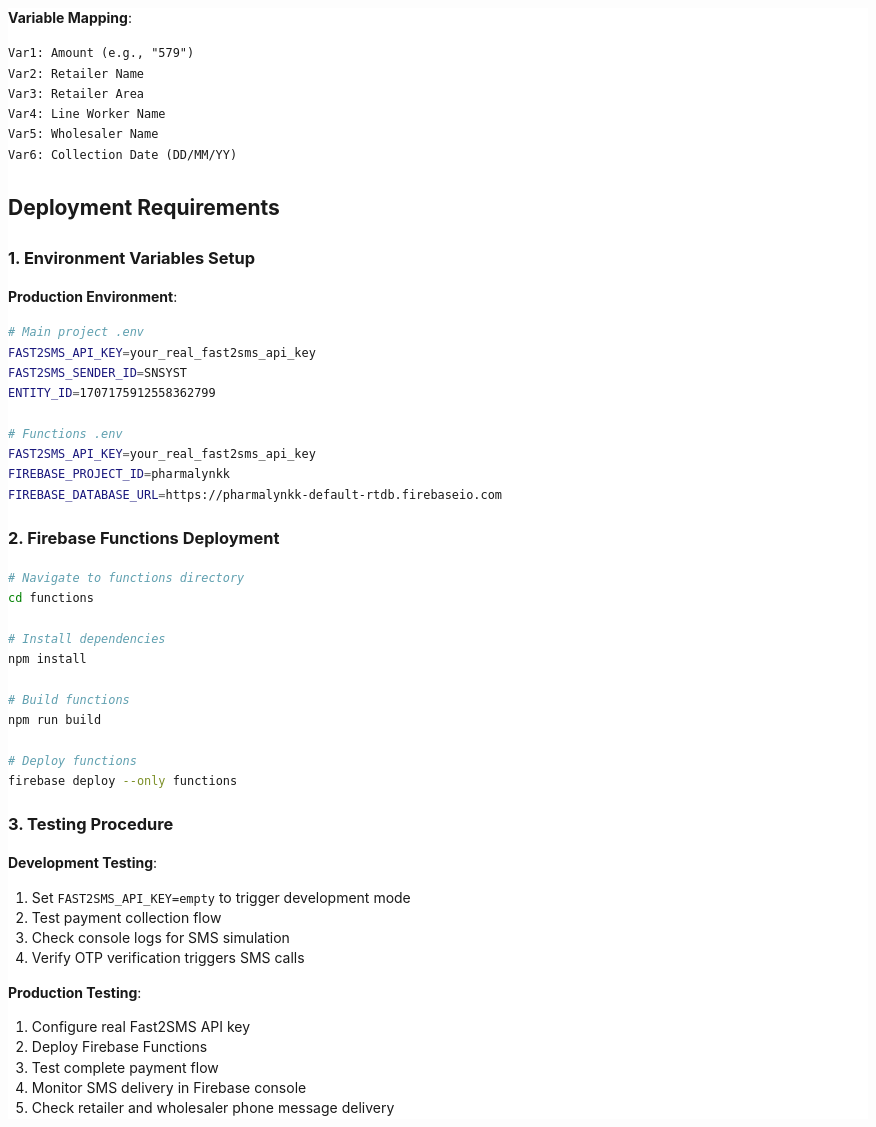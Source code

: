 **Variable Mapping**:
```
Var1: Amount (e.g., "579")
Var2: Retailer Name
Var3: Retailer Area
Var4: Line Worker Name
Var5: Wholesaler Name
Var6: Collection Date (DD/MM/YY)
```

## Deployment Requirements

### 1. Environment Variables Setup

**Production Environment**:
```bash
# Main project .env
FAST2SMS_API_KEY=your_real_fast2sms_api_key
FAST2SMS_SENDER_ID=SNSYST
ENTITY_ID=1707175912558362799

# Functions .env
FAST2SMS_API_KEY=your_real_fast2sms_api_key
FIREBASE_PROJECT_ID=pharmalynkk
FIREBASE_DATABASE_URL=https://pharmalynkk-default-rtdb.firebaseio.com
```

### 2. Firebase Functions Deployment

```bash
# Navigate to functions directory
cd functions

# Install dependencies
npm install

# Build functions
npm run build

# Deploy functions
firebase deploy --only functions
```

### 3. Testing Procedure

**Development Testing**:
1. Set `FAST2SMS_API_KEY=empty` to trigger development mode
2. Test payment collection flow
3. Check console logs for SMS simulation
4. Verify OTP verification triggers SMS calls

**Production Testing**:
1. Configure real Fast2SMS API key
2. Deploy Firebase Functions
3. Test complete payment flow
4. Monitor SMS delivery in Firebase console
5. Check retailer and wholesaler phone message delivery
